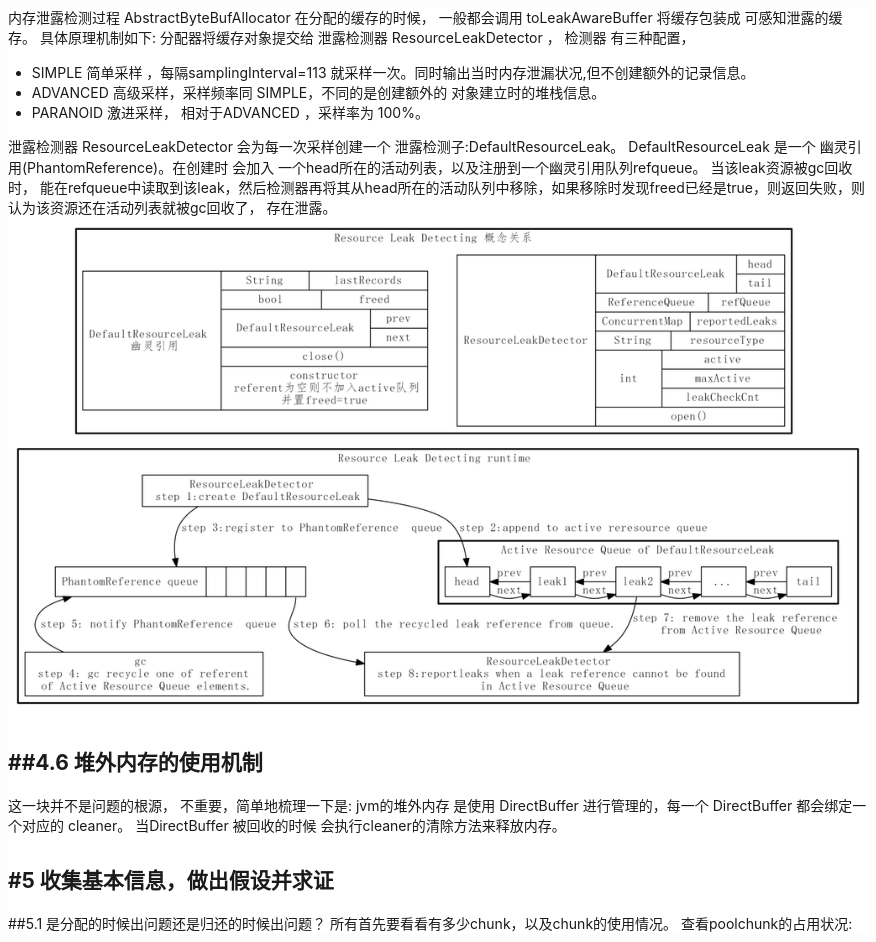 内存泄露检测过程
AbstractByteBufAllocator 在分配的缓存的时候， 一般都会调用 toLeakAwareBuffer 将缓存包装成 可感知泄露的缓存。
具体原理机制如下: 分配器将缓存对象提交给  泄露检测器  ResourceLeakDetector ，
检测器 有三种配置，
- SIMPLE 简单采样 ，每隔samplingInterval=113 就采样一次。同时输出当时内存泄漏状况,但不创建额外的记录信息。
- ADVANCED 高级采样，采样频率同 SIMPLE，不同的是创建额外的 对象建立时的堆栈信息。 
- PARANOID  激进采样， 相对于ADVANCED ，采样率为 100%。

泄露检测器  ResourceLeakDetector 会为每一次采样创建一个 泄露检测子:DefaultResourceLeak。
 DefaultResourceLeak 是一个 幽灵引用(PhantomReference)。在创建时 会加入 一个head所在的活动列表，以及注册到一个幽灵引用队列refqueue。
 当该leak资源被gc回收时， 能在refqueue中读取到该leak，然后检测器再将其从head所在的活动队列中移除，如果移除时发现freed已经是true，则返回失败，则认为该资源还在活动列表就被gc回收了， 存在泄露。
![内存泄漏检查](./ResourceLeakDetector.png "内存泄漏检查")

##4.6 堆外内存的使用机制
---
这一块并不是问题的根源， 不重要，简单地梳理一下是:
jvm的堆外内存 是使用 DirectBuffer 进行管理的，每一个 DirectBuffer 都会绑定一个对应的 cleaner。 
当DirectBuffer 被回收的时候 会执行cleaner的清除方法来释放内存。

#5 收集基本信息，做出假设并求证
---


##5.1 是分配的时候出问题还是归还的时候出问题？
所有首先要看看有多少chunk，以及chunk的使用情况。
查看poolchunk的占用状况:
